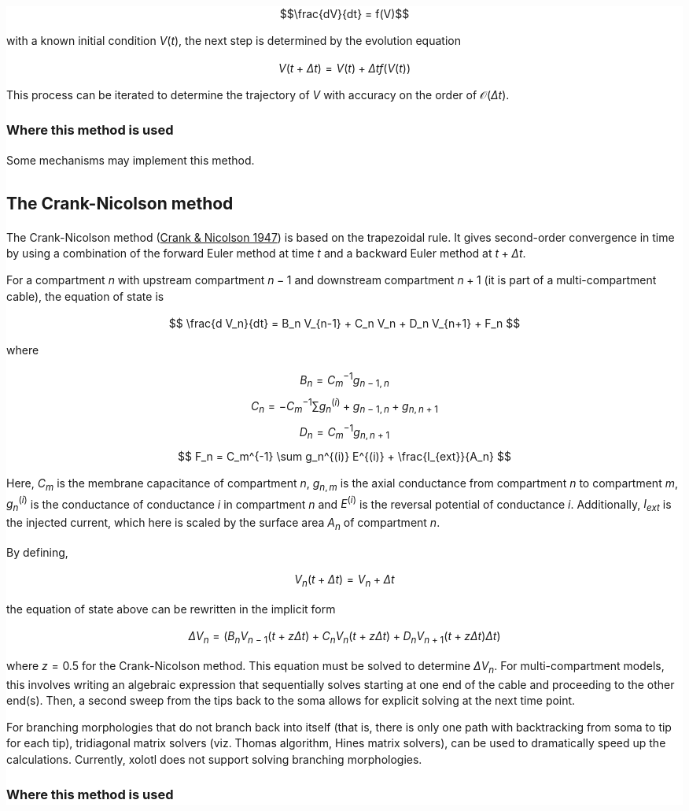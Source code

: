$$\frac{dV}{dt} = f(V)$$

with a known initial condition $V(t)$, the next step is determined by the evolution equation

$$V(t + \Delta t) = V(t) + \Delta t f(V(t))$$

This process can be iterated to determine the trajectory of $V$ with accuracy on the order of $\mathcal{O}(\Delta t)$.

### Where this method is used

Some mechanisms may implement this method.

## The Crank-Nicolson method

The Crank-Nicolson method ([Crank & Nicolson 1947](https://link.springer.com/article/10.1007%2FBF02127704)) is based on the trapezoidal rule. It gives second-order convergence in time by using a combination of the forward Euler method at time $t$ and a backward Euler method at $t+\Delta t$.

For a compartment $n$ with upstream compartment $n-1$ and downstream compartment $n+1$ (it is part of a multi-compartment cable), the equation of state is

$$ \frac{d V_n}{dt} = B_n V_{n-1} + C_n V_n + D_n V_{n+1} + F_n $$

where

$$ B_n = C_m^{-1} g_{n-1, n} $$
$$ C_n = -C_m^{-1} \sum g_n^{(i)} + g_{n-1, n} + g_{n, n+1} $$
$$ D_n = C_m^{-1} g_{n, n+1} $$
$$ F_n = C_m^{-1} \sum g_n^{(i)} E^{(i)} + \frac{I_{ext}}{A_n} $$

Here, $C_m$ is the membrane capacitance of compartment $n$, $g_{n, m}$ is the axial conductance from compartment $n$ to compartment $m$,
$g_n^{(i)}$ is the conductance of conductance $i$ in compartment $n$ and $E^{(i)}$ is the reversal potential of conductance $i$. Additionally,
$I_{ext}$ is the injected current, which here is scaled by the surface area $A_n$ of compartment $n$.

By defining,

$$ V_n (t + \Delta t) = V_n + \Delta t $$

the equation of state above can be rewritten in the implicit form

$$ \Delta V_n = \left( B_n V_{n-1}(t + z \Delta t) + C_n V_{n}(t + z \Delta t) + D_n V_{n+1}(t + z \Delta t) \Delta t \right) $$

where $z = 0.5$ for the Crank-Nicolson method. This equation must be solved to determine $\Delta V_n$. For multi-compartment models, this involves writing an algebraic expression that sequentially solves starting at one end of the cable and proceeding to the other end(s). Then, a second sweep from the tips back to the soma allows for explicit solving at the next time point.

For branching morphologies that do not branch back into itself (that is, there is only one path with backtracking from soma to tip for each tip), tridiagonal matrix solvers (viz. Thomas algorithm, Hines matrix solvers), can be used to dramatically speed up the calculations. Currently, xolotl does not support solving branching morphologies.

### Where this method is used
